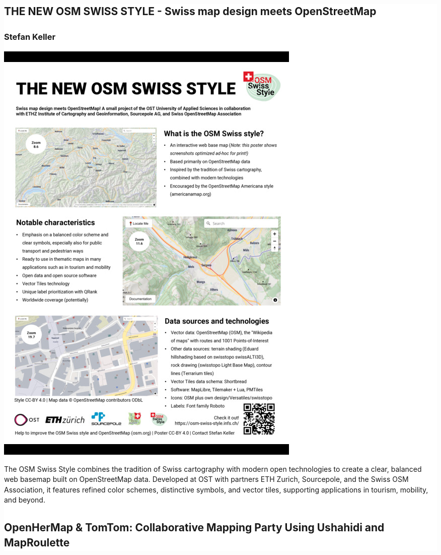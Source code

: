 <h2 id="12">THE NEW OSM SWISS STYLE - Swiss map design meets OpenStreetMap</h2>
<h3>Stefan Keller</h3>

[<img src="../img/posters/12.jpg">](https://files.osmfoundation.org/s/wg9eE28CPqJSxiW)

The OSM Swiss Style combines the tradition of Swiss cartography with modern open technologies to create a clear, balanced web basemap built on OpenStreetMap data. Developed at OST with partners ETH Zurich, Sourcepole, and the Swiss OSM Association, it features refined color schemes, distinctive symbols, and vector tiles, supporting applications in tourism, mobility, and beyond.

<h2 id="13">OpenHerMap & TomTom: Collaborative Mapping Party Using Ushahidi and MapRoulette</h2>
<h3></h3>
